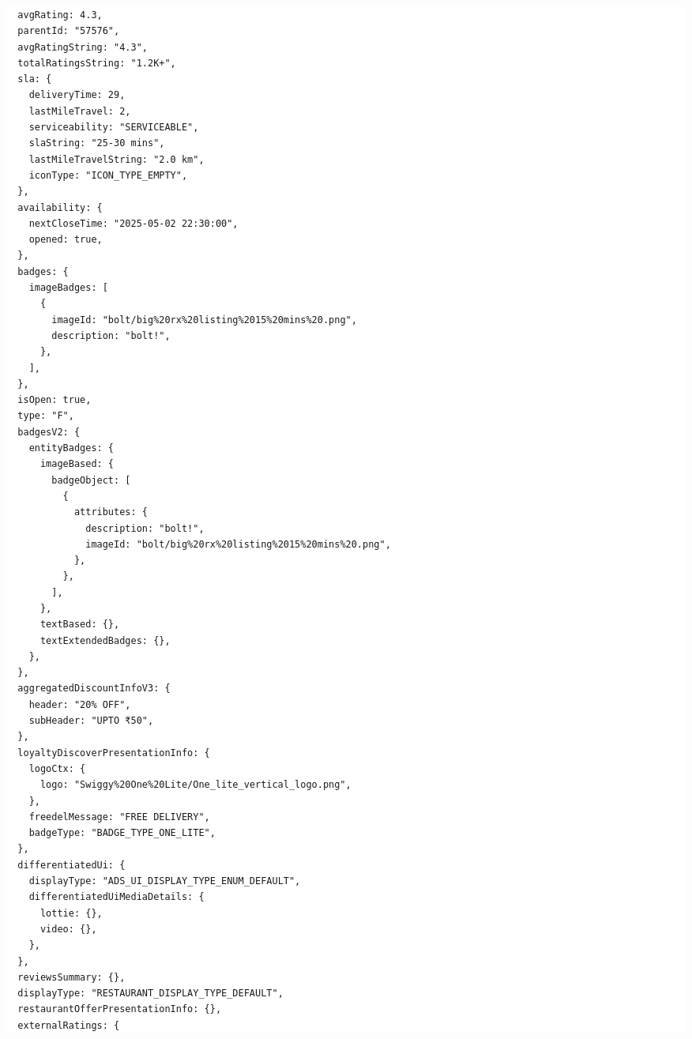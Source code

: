       avgRating: 4.3,
      parentId: "57576",
      avgRatingString: "4.3",
      totalRatingsString: "1.2K+",
      sla: {
        deliveryTime: 29,
        lastMileTravel: 2,
        serviceability: "SERVICEABLE",
        slaString: "25-30 mins",
        lastMileTravelString: "2.0 km",
        iconType: "ICON_TYPE_EMPTY",
      },
      availability: {
        nextCloseTime: "2025-05-02 22:30:00",
        opened: true,
      },
      badges: {
        imageBadges: [
          {
            imageId: "bolt/big%20rx%20listing%2015%20mins%20.png",
            description: "bolt!",
          },
        ],
      },
      isOpen: true,
      type: "F",
      badgesV2: {
        entityBadges: {
          imageBased: {
            badgeObject: [
              {
                attributes: {
                  description: "bolt!",
                  imageId: "bolt/big%20rx%20listing%2015%20mins%20.png",
                },
              },
            ],
          },
          textBased: {},
          textExtendedBadges: {},
        },
      },
      aggregatedDiscountInfoV3: {
        header: "20% OFF",
        subHeader: "UPTO ₹50",
      },
      loyaltyDiscoverPresentationInfo: {
        logoCtx: {
          logo: "Swiggy%20One%20Lite/One_lite_vertical_logo.png",
        },
        freedelMessage: "FREE DELIVERY",
        badgeType: "BADGE_TYPE_ONE_LITE",
      },
      differentiatedUi: {
        displayType: "ADS_UI_DISPLAY_TYPE_ENUM_DEFAULT",
        differentiatedUiMediaDetails: {
          lottie: {},
          video: {},
        },
      },
      reviewsSummary: {},
      displayType: "RESTAURANT_DISPLAY_TYPE_DEFAULT",
      restaurantOfferPresentationInfo: {},
      externalRatings: {
